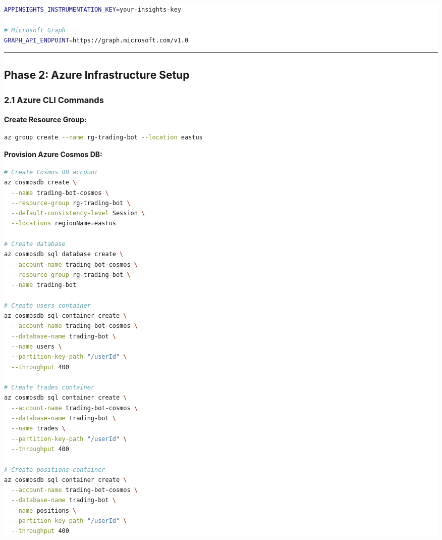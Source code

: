```bash
APPINSIGHTS_INSTRUMENTATION_KEY=your-insights-key

# Microsoft Graph
GRAPH_API_ENDPOINT=https://graph.microsoft.com/v1.0
```

---

## Phase 2: Azure Infrastructure Setup

### 2.1 Azure CLI Commands

**Create Resource Group:**

```bash
az group create --name rg-trading-bot --location eastus
```

**Provision Azure Cosmos DB:**

```bash
# Create Cosmos DB account
az cosmosdb create \
  --name trading-bot-cosmos \
  --resource-group rg-trading-bot \
  --default-consistency-level Session \
  --locations regionName=eastus

# Create database
az cosmosdb sql database create \
  --account-name trading-bot-cosmos \
  --resource-group rg-trading-bot \
  --name trading-bot

# Create users container
az cosmosdb sql container create \
  --account-name trading-bot-cosmos \
  --database-name trading-bot \
  --name users \
  --partition-key-path "/userId" \
  --throughput 400

# Create trades container
az cosmosdb sql container create \
  --account-name trading-bot-cosmos \
  --database-name trading-bot \
  --name trades \
  --partition-key-path "/userId" \
  --throughput 400

# Create positions container
az cosmosdb sql container create \
  --account-name trading-bot-cosmos \
  --database-name trading-bot \
  --name positions \
  --partition-key-path "/userId" \
  --throughput 400
```
